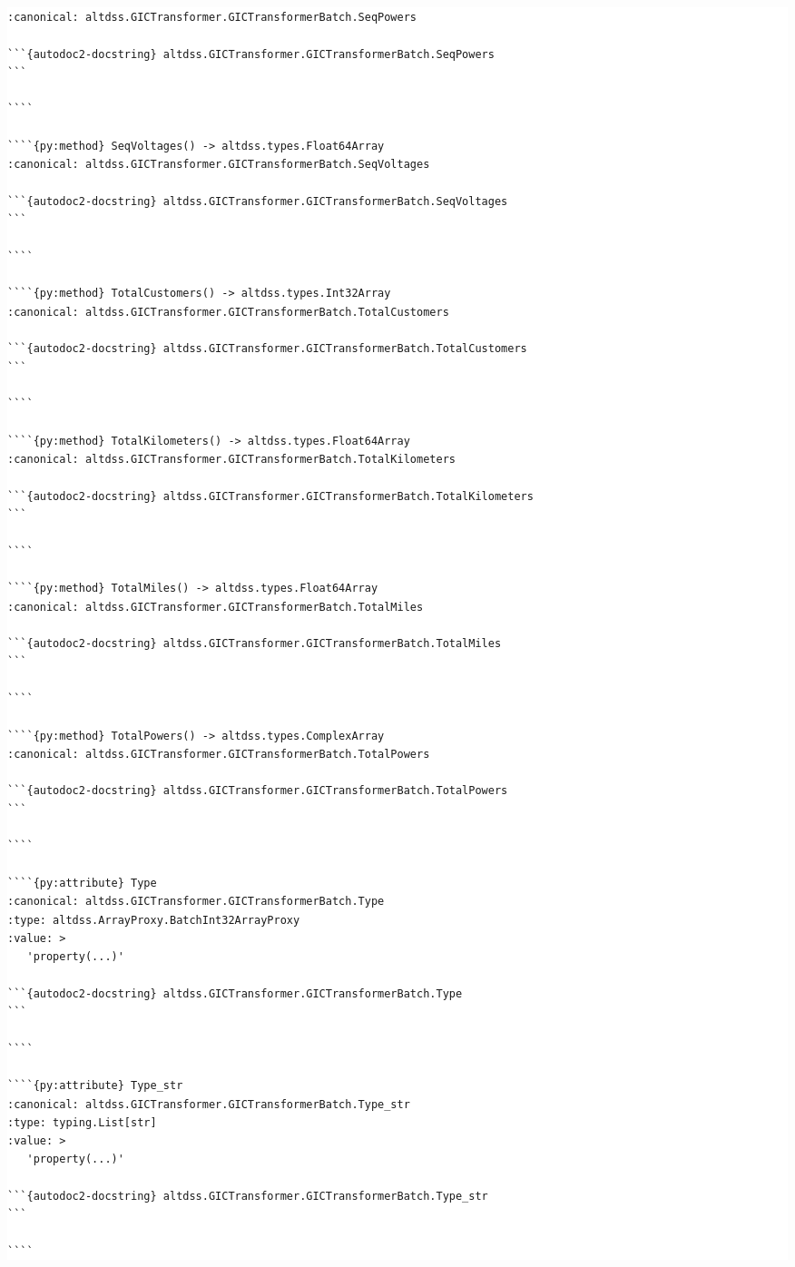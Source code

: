 `````{py:class} GICTransformerBatch(api_util, **kwargs)
:canonical: altdss.GICTransformer.GICTransformerBatch.SeqPowers

```{autodoc2-docstring} altdss.GICTransformer.GICTransformerBatch.SeqPowers
```

````

````{py:method} SeqVoltages() -> altdss.types.Float64Array
:canonical: altdss.GICTransformer.GICTransformerBatch.SeqVoltages

```{autodoc2-docstring} altdss.GICTransformer.GICTransformerBatch.SeqVoltages
```

````

````{py:method} TotalCustomers() -> altdss.types.Int32Array
:canonical: altdss.GICTransformer.GICTransformerBatch.TotalCustomers

```{autodoc2-docstring} altdss.GICTransformer.GICTransformerBatch.TotalCustomers
```

````

````{py:method} TotalKilometers() -> altdss.types.Float64Array
:canonical: altdss.GICTransformer.GICTransformerBatch.TotalKilometers

```{autodoc2-docstring} altdss.GICTransformer.GICTransformerBatch.TotalKilometers
```

````

````{py:method} TotalMiles() -> altdss.types.Float64Array
:canonical: altdss.GICTransformer.GICTransformerBatch.TotalMiles

```{autodoc2-docstring} altdss.GICTransformer.GICTransformerBatch.TotalMiles
```

````

````{py:method} TotalPowers() -> altdss.types.ComplexArray
:canonical: altdss.GICTransformer.GICTransformerBatch.TotalPowers

```{autodoc2-docstring} altdss.GICTransformer.GICTransformerBatch.TotalPowers
```

````

````{py:attribute} Type
:canonical: altdss.GICTransformer.GICTransformerBatch.Type
:type: altdss.ArrayProxy.BatchInt32ArrayProxy
:value: >
   'property(...)'

```{autodoc2-docstring} altdss.GICTransformer.GICTransformerBatch.Type
```

````

````{py:attribute} Type_str
:canonical: altdss.GICTransformer.GICTransformerBatch.Type_str
:type: typing.List[str]
:value: >
   'property(...)'

```{autodoc2-docstring} altdss.GICTransformer.GICTransformerBatch.Type_str
```

````

`````